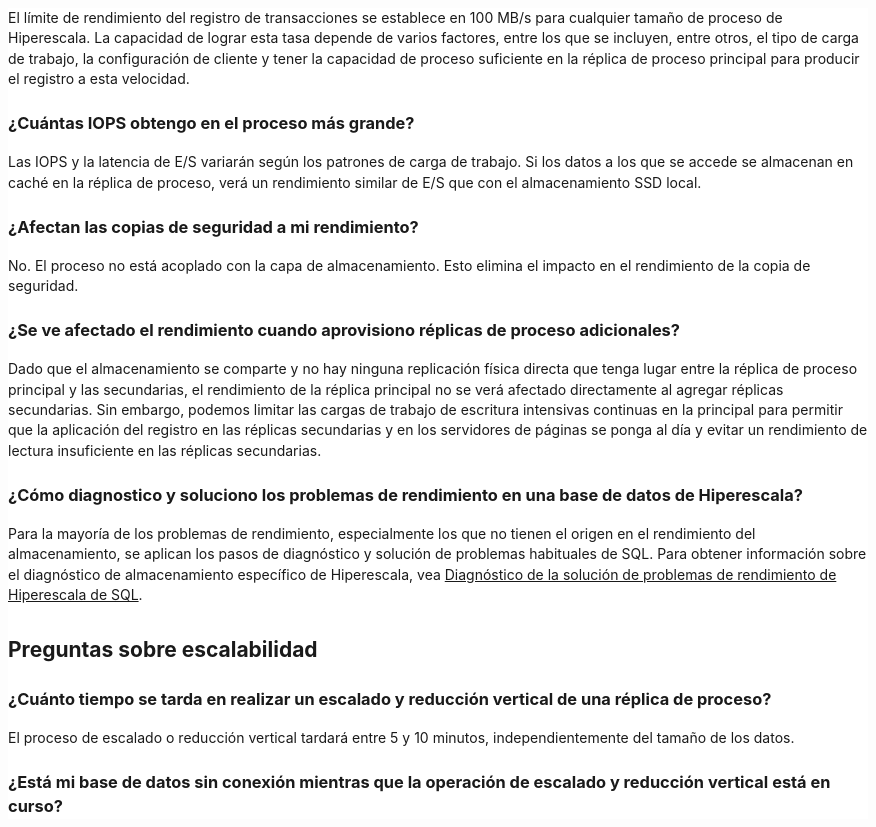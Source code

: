 El límite de rendimiento del registro de transacciones se establece en 100 MB/s para cualquier tamaño de proceso de Hiperescala. La capacidad de lograr esta tasa depende de varios factores, entre los que se incluyen, entre otros, el tipo de carga de trabajo, la configuración de cliente y tener la capacidad de proceso suficiente en la réplica de proceso principal para producir el registro a esta velocidad.

### <a name="how-many-iops-do-i-get-on-the-largest-compute"></a>¿Cuántas IOPS obtengo en el proceso más grande?

Las IOPS y la latencia de E/S variarán según los patrones de carga de trabajo. Si los datos a los que se accede se almacenan en caché en la réplica de proceso, verá un rendimiento similar de E/S que con el almacenamiento SSD local.

### <a name="does-my-throughput-get-affected-by-backups"></a>¿Afectan las copias de seguridad a mi rendimiento?

No. El proceso no está acoplado con la capa de almacenamiento. Esto elimina el impacto en el rendimiento de la copia de seguridad.

### <a name="does-my-throughput-get-affected-as-i-provision-additional-compute-replicas"></a>¿Se ve afectado el rendimiento cuando aprovisiono réplicas de proceso adicionales?

Dado que el almacenamiento se comparte y no hay ninguna replicación física directa que tenga lugar entre la réplica de proceso principal y las secundarias, el rendimiento de la réplica principal no se verá afectado directamente al agregar réplicas secundarias. Sin embargo, podemos limitar las cargas de trabajo de escritura intensivas continuas en la principal para permitir que la aplicación del registro en las réplicas secundarias y en los servidores de páginas se ponga al día y evitar un rendimiento de lectura insuficiente en las réplicas secundarias.

### <a name="how-do-i-diagnose-and-troubleshoot-performance-problems-in-a-hyperscale-database"></a>¿Cómo diagnostico y soluciono los problemas de rendimiento en una base de datos de Hiperescala?

Para la mayoría de los problemas de rendimiento, especialmente los que no tienen el origen en el rendimiento del almacenamiento, se aplican los pasos de diagnóstico y solución de problemas habituales de SQL. Para obtener información sobre el diagnóstico de almacenamiento específico de Hiperescala, vea [Diagnóstico de la solución de problemas de rendimiento de Hiperescala de SQL](hyperscale-performance-diagnostics.md).

## <a name="scalability-questions"></a>Preguntas sobre escalabilidad

### <a name="how-long-would-it-take-to-scale-up-and-down-a-compute-replica"></a>¿Cuánto tiempo se tarda en realizar un escalado y reducción vertical de una réplica de proceso?

El proceso de escalado o reducción vertical tardará entre 5 y 10 minutos, independientemente del tamaño de los datos.

### <a name="is-my-database-offline-while-the-scaling-updown-operation-is-in-progress"></a>¿Está mi base de datos sin conexión mientras que la operación de escalado y reducción vertical está en curso?
